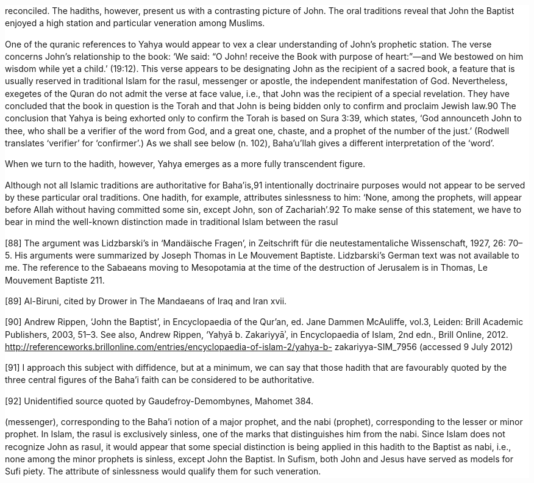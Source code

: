 reconciled. The hadiths, however, present us with a contrasting picture of John. The oral
traditions reveal that John the Baptist enjoyed a high station and particular veneration among
Muslims.

One of the quranic references to Yahya would appear to vex a clear understanding of John’s
prophetic station. The verse concerns John’s relationship to the book: ‘We said: “O John!
receive the Book with purpose of heart:”—and We bestowed on him wisdom while yet a child.’
(19:12). This verse appears to be designating John as the recipient of a sacred book, a feature
that is usually reserved in traditional Islam for the rasul, messenger or apostle, the independent
manifestation of God. Nevertheless, exegetes of the Quran do not admit the verse at face value,
i.e., that John was the recipient of a special revelation. They have concluded that the book in
question is the Torah and that John is being bidden only to confirm and proclaim Jewish law.90
The conclusion that Yahya is being exhorted only to confirm the Torah is based on Sura 3:39,
which states, ‘God announceth John to thee, who shall be a verifier of the word from God, and a
great one, chaste, and a prophet of the number of the just.’ (Rodwell translates ‘verifier’ for
‘confirmer’.) As we shall see below (n. 102), Baha’u’llah gives a different interpretation of the
‘word’.

When we turn to the hadith, however, Yahya emerges as a more fully transcendent figure.

Although not all Islamic traditions are authoritative for Baha’is,91 intentionally doctrinaire purposes
would not appear to be served by these particular oral traditions. One hadith, for example,
attributes sinlessness to him: ‘None, among the prophets, will appear before Allah without
having committed some sin, except John, son of Zachariah’.92 To make sense of this statement,
we have to bear in mind the well-known distinction made in traditional Islam between the rasul

\[88\] The argument was Lidzbarski’s in ‘Mandäische Fragen’, in Zeitschrift für die neutestamentaliche Wissenschaft,
1927, 26: 70–5. His arguments were summarized by Joseph Thomas in Le Mouvement Baptiste. Lidzbarski’s
German text was not available to me. The reference to the Sabaeans moving to Mesopotamia at the time of the
destruction of Jerusalem is in Thomas, Le Mouvement Baptiste 211.

\[89\] Al-Biruni, cited by Drower in The Mandaeans of Iraq and Iran xvii.

\[90\] Andrew Rippen, ‘John the Baptist’, in Encyclopaedia of the Qur’an, ed. Jane Dammen McAuliffe, vol.3, Leiden:
Brill Academic Publishers, 2003, 51–3. See also, Andrew Rippen, ‘Yaḥyā b. Zakariyyāʾ, in Encyclopaedia of Islam,
2nd edn., Brill Online, 2012. http://referenceworks.brillonline.com/entries/encyclopaedia-of-islam-2/yahya-b-
zakariyya-SIM_7956 (accessed 9 July 2012)

\[91\] I approach this subject with diffidence, but at a minimum, we can say that those hadith that are favourably quoted
by the three central figures of the Baha’i faith can be considered to be authoritative.

\[92\] Unidentified source quoted by Gaudefroy-Demombynes, Mahomet 384.

(messenger), corresponding to the Baha’i notion of a major prophet, and the nabi (prophet),
corresponding to the lesser or minor prophet. In Islam, the rasul is exclusively sinless, one of the
marks that distinguishes him from the nabi. Since Islam does not recognize John as rasul, it
would appear that some special distinction is being applied in this hadith to the Baptist as nabi,
i.e., none among the minor prophets is sinless, except John the Baptist. In Sufism, both John and
Jesus have served as models for Sufi piety. The attribute of sinlessness would qualify them for
such veneration.

